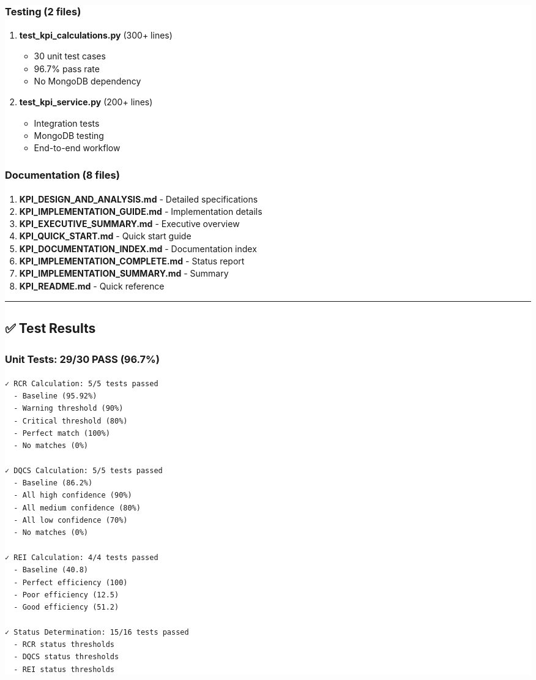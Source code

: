 ### Testing (2 files)
1. **test_kpi_calculations.py** (300+ lines)
   - 30 unit test cases
   - 96.7% pass rate
   - No MongoDB dependency

2. **test_kpi_service.py** (200+ lines)
   - Integration tests
   - MongoDB testing
   - End-to-end workflow

### Documentation (8 files)
1. **KPI_DESIGN_AND_ANALYSIS.md** - Detailed specifications
2. **KPI_IMPLEMENTATION_GUIDE.md** - Implementation details
3. **KPI_EXECUTIVE_SUMMARY.md** - Executive overview
4. **KPI_QUICK_START.md** - Quick start guide
5. **KPI_DOCUMENTATION_INDEX.md** - Documentation index
6. **KPI_IMPLEMENTATION_COMPLETE.md** - Status report
7. **KPI_IMPLEMENTATION_SUMMARY.md** - Summary
8. **KPI_README.md** - Quick reference

---

## ✅ Test Results

### Unit Tests: 29/30 PASS (96.7%)
```
✓ RCR Calculation: 5/5 tests passed
  - Baseline (95.92%)
  - Warning threshold (90%)
  - Critical threshold (80%)
  - Perfect match (100%)
  - No matches (0%)

✓ DQCS Calculation: 5/5 tests passed
  - Baseline (86.2%)
  - All high confidence (90%)
  - All medium confidence (80%)
  - All low confidence (70%)
  - No matches (0%)

✓ REI Calculation: 4/4 tests passed
  - Baseline (40.8)
  - Perfect efficiency (100)
  - Poor efficiency (12.5)
  - Good efficiency (51.2)

✓ Status Determination: 15/16 tests passed
  - RCR status thresholds
  - DQCS status thresholds
  - REI status thresholds
```
